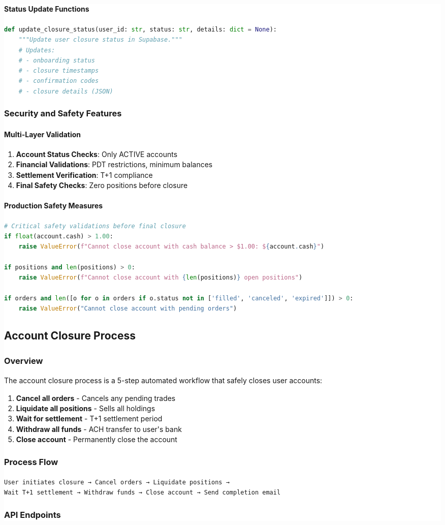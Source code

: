 #### Status Update Functions
```python
def update_closure_status(user_id: str, status: str, details: dict = None):
    """Update user closure status in Supabase."""
    # Updates:
    # - onboarding status
    # - closure timestamps  
    # - confirmation codes
    # - closure details (JSON)
```

### Security and Safety Features

#### Multi-Layer Validation
1. **Account Status Checks**: Only ACTIVE accounts
2. **Financial Validations**: PDT restrictions, minimum balances
3. **Settlement Verification**: T+1 compliance
4. **Final Safety Checks**: Zero positions before closure

#### Production Safety Measures
```python
# Critical safety validations before final closure
if float(account.cash) > 1.00:
    raise ValueError(f"Cannot close account with cash balance > $1.00: ${account.cash}")

if positions and len(positions) > 0:
    raise ValueError(f"Cannot close account with {len(positions)} open positions")

if orders and len([o for o in orders if o.status not in ['filled', 'canceled', 'expired']]) > 0:
    raise ValueError("Cannot close account with pending orders")
```

## Account Closure Process

### Overview
The account closure process is a 5-step automated workflow that safely closes user accounts:

1. **Cancel all orders** - Cancels any pending trades
2. **Liquidate all positions** - Sells all holdings
3. **Wait for settlement** - T+1 settlement period
4. **Withdraw all funds** - ACH transfer to user's bank
5. **Close account** - Permanently close the account

### Process Flow
```
User initiates closure → Cancel orders → Liquidate positions → 
Wait T+1 settlement → Withdraw funds → Close account → Send completion email
```

### API Endpoints
